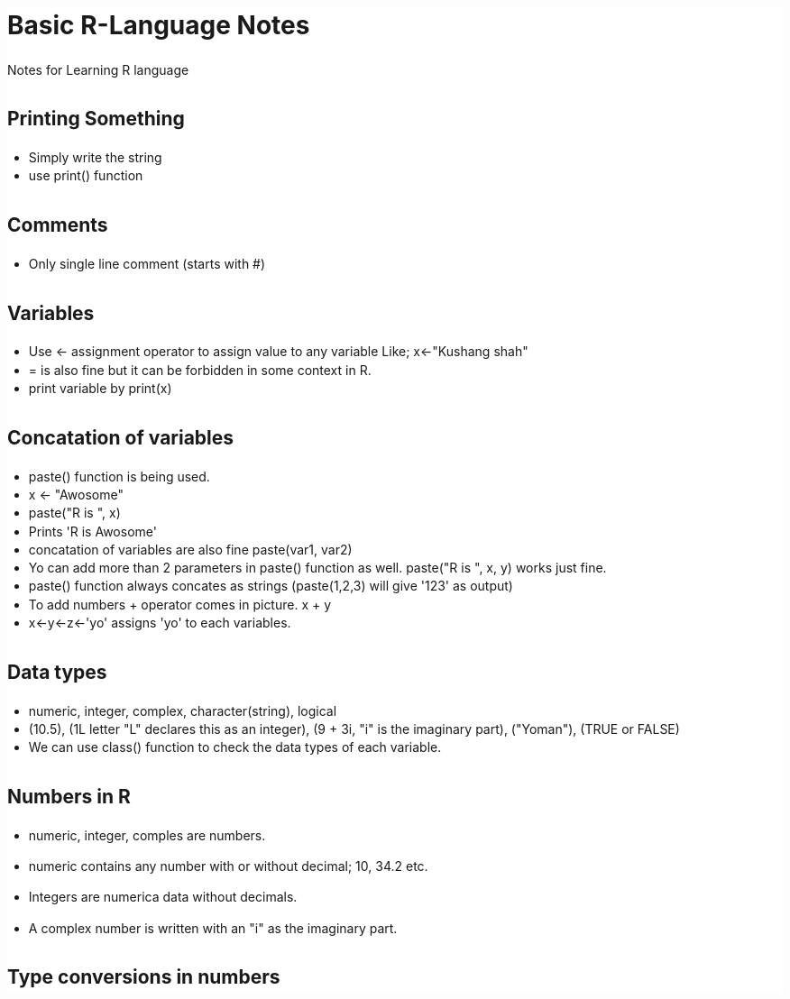 # Basic R-Language Notes
Notes for Learning R language

## Printing Something

- Simply write the string
- use print() function

## Comments

- Only single line comment (starts with #)

## Variables

- Use <- assignment operator to assign value to any variable 
Like; x<-"Kushang shah"
- = is also fine but it can be forbidden in some context in R.
- print variable by print(x)

## Concatation of variables

- paste() function is being used.
- x <- "Awosome"
- paste("R is ", x)
- Prints 'R is Awosome'
- concatation of variables are also fine paste(var1, var2)
- Yo can add more than 2 parameters in paste() function as well. paste("R is ", x, y) works just fine.
- paste() function always concates as strings (paste(1,2,3) will give '123' as output)
- To add numbers + operator comes in picture. x + y
- x<-y<-z<-'yo' assigns 'yo' to each variables.

## Data types

- numeric, integer, complex, character(string), logical
- (10.5), (1L letter "L" declares this as an integer), (9 + 3i, "i" is the imaginary part), ("Yoman"), (TRUE or FALSE)
- We can use class() function to check the data types of each variable.

## Numbers in R

- numeric, integer, comples are numbers.
- numeric contains any number with or without decimal; 10, 34.2 etc.

- Integers are numerica data without decimals.

- A complex number is written with an "i" as the imaginary part.

## Type conversions in numbers
